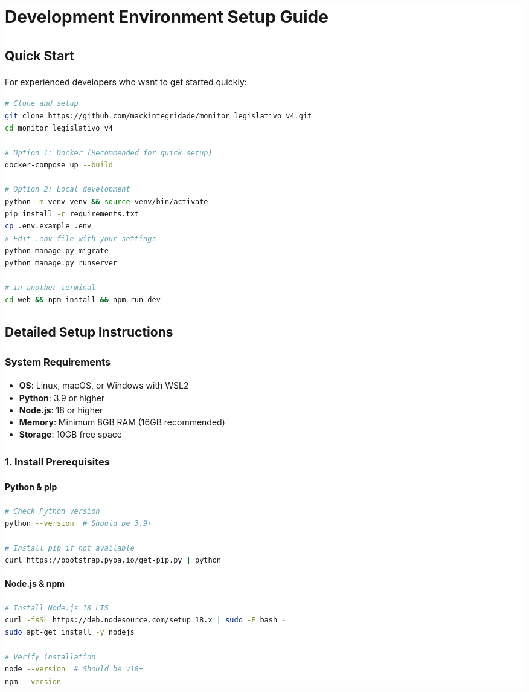 # Development Environment Setup Guide

## Quick Start

For experienced developers who want to get started quickly:

```bash
# Clone and setup
git clone https://github.com/mackintegridade/monitor_legislativo_v4.git
cd monitor_legislativo_v4

# Option 1: Docker (Recommended for quick setup)
docker-compose up --build

# Option 2: Local development
python -m venv venv && source venv/bin/activate
pip install -r requirements.txt
cp .env.example .env
# Edit .env file with your settings
python manage.py migrate
python manage.py runserver

# In another terminal
cd web && npm install && npm run dev
```

## Detailed Setup Instructions

### System Requirements

- **OS**: Linux, macOS, or Windows with WSL2
- **Python**: 3.9 or higher
- **Node.js**: 18 or higher
- **Memory**: Minimum 8GB RAM (16GB recommended)
- **Storage**: 10GB free space

### 1. Install Prerequisites

#### Python & pip
```bash
# Check Python version
python --version  # Should be 3.9+

# Install pip if not available
curl https://bootstrap.pypa.io/get-pip.py | python
```

#### Node.js & npm
```bash
# Install Node.js 18 LTS
curl -fsSL https://deb.nodesource.com/setup_18.x | sudo -E bash -
sudo apt-get install -y nodejs

# Verify installation
node --version  # Should be v18+
npm --version
```
